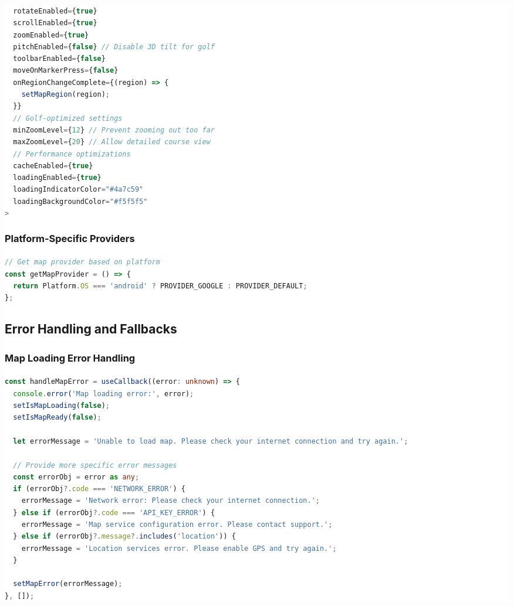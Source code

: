 ```typescript
  rotateEnabled={true}
  scrollEnabled={true}
  zoomEnabled={true}
  pitchEnabled={false} // Disable 3D tilt for golf
  toolbarEnabled={false}
  moveOnMarkerPress={false}
  onRegionChangeComplete={(region) => {
    setMapRegion(region);
  }}
  // Golf-optimized settings
  minZoomLevel={12} // Prevent zooming out too far
  maxZoomLevel={20} // Allow detailed course view
  // Performance optimizations
  cacheEnabled={true}
  loadingEnabled={true}
  loadingIndicatorColor="#4a7c59"
  loadingBackgroundColor="#f5f5f5"
>
```

### Platform-Specific Providers

```typescript
// Get map provider based on platform
const getMapProvider = () => {
  return Platform.OS === 'android' ? PROVIDER_GOOGLE : PROVIDER_DEFAULT;
};
```

## Error Handling and Fallbacks

### Map Loading Error Handling

```typescript
const handleMapError = useCallback((error: unknown) => {
  console.error('Map loading error:', error);
  setIsMapLoading(false);
  setIsMapReady(false);
  
  let errorMessage = 'Unable to load map. Please check your internet connection and try again.';
  
  // Provide more specific error messages
  const errorObj = error as any;
  if (errorObj?.code === 'NETWORK_ERROR') {
    errorMessage = 'Network error: Please check your internet connection.';
  } else if (errorObj?.code === 'API_KEY_ERROR') {
    errorMessage = 'Map service configuration error. Please contact support.';
  } else if (errorObj?.message?.includes('location')) {
    errorMessage = 'Location services error. Please enable GPS and try again.';
  }
  
  setMapError(errorMessage);
}, []);
```
